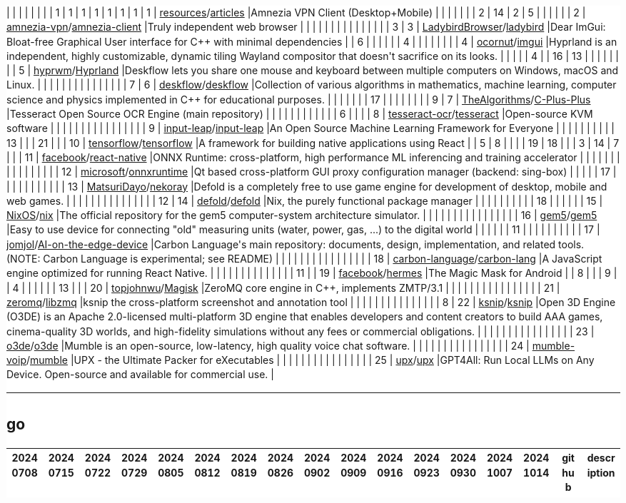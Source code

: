 |  |  |  |  |  |  |  | 1 | 1 | 1 | 1 | 1 | 1 | 1 | 1 | [resources](https://github.com/resources)/[articles](https://github.com/resources/articles) |Amnezia VPN Client (Desktop+Mobile) |
|  |  |  |  |  | 2 | 14 | 2 | 5 |  |  |  |  |  | 2 | [amnezia-vpn](https://github.com/amnezia-vpn)/[amnezia-client](https://github.com/amnezia-vpn/amnezia-client) |Truly independent web browser |
|  |  |  |  |  |  |  |  |  |  |  |  |  | 3 | 3 | [LadybirdBrowser](https://github.com/LadybirdBrowser)/[ladybird](https://github.com/LadybirdBrowser/ladybird) |Dear ImGui: Bloat-free Graphical User interface for C++ with minimal dependencies |
| 6 |  |  |  |  |  | 4 |  |  |  |  |  |  |  | 4 | [ocornut](https://github.com/ocornut)/[imgui](https://github.com/ocornut/imgui) |Hyprland is an independent, highly customizable, dynamic tiling Wayland compositor that doesn't sacrifice on its looks. |
|  |  |  | 4 |  | 16 | 13 |  |  |  |  |  |  |  | 5 | [hyprwm](https://github.com/hyprwm)/[Hyprland](https://github.com/hyprwm/Hyprland) |Deskflow lets you share one mouse and keyboard between multiple computers on Windows, macOS and Linux. |
|  |  |  |  |  |  |  |  |  |  |  |  |  | 7 | 6 | [deskflow](https://github.com/deskflow)/[deskflow](https://github.com/deskflow/deskflow) |Collection of various algorithms in mathematics, machine learning, computer science and physics implemented in C++ for educational purposes. |
|  |  |  |  |  | 17 |  |  |  |  |  |  |  | 9 | 7 | [TheAlgorithms](https://github.com/TheAlgorithms)/[C-Plus-Plus](https://github.com/TheAlgorithms/C-Plus-Plus) |Tesseract Open Source OCR Engine (main repository) |
|  |  |  |  |  |  |  |  |  |  | 6 |  |  |  | 8 | [tesseract-ocr](https://github.com/tesseract-ocr)/[tesseract](https://github.com/tesseract-ocr/tesseract) |Open-source KVM software |
|  |  |  |  |  |  |  |  |  |  |  |  |  |  | 9 | [input-leap](https://github.com/input-leap)/[input-leap](https://github.com/input-leap/input-leap) |An Open Source Machine Learning Framework for Everyone |
|  |  |  |  |  |  |  |  | 13 |  |  | 21 |  |  | 10 | [tensorflow](https://github.com/tensorflow)/[tensorflow](https://github.com/tensorflow/tensorflow) |A framework for building native applications using React |
| 5 | 8 |  |  |  | 19 | 18 |  |  | 3 | 14 | 7 |  |  | 11 | [facebook](https://github.com/facebook)/[react-native](https://github.com/facebook/react-native) |ONNX Runtime: cross-platform, high performance ML inferencing and training accelerator |
|  |  |  |  |  |  |  |  |  |  |  |  |  |  | 12 | [microsoft](https://github.com/microsoft)/[onnxruntime](https://github.com/microsoft/onnxruntime) |Qt based cross-platform GUI proxy configuration manager (backend: sing-box) |
|  |  |  | 17 |  |  |  |  |  |  |  |  |  |  | 13 | [MatsuriDayo](https://github.com/MatsuriDayo)/[nekoray](https://github.com/MatsuriDayo/nekoray) |Defold is a completely free to use game engine for development of desktop, mobile and web games. |
|  |  |  |  |  |  |  |  |  |  |  |  |  | 12 | 14 | [defold](https://github.com/defold)/[defold](https://github.com/defold/defold) |Nix, the purely functional package manager |
|  |  |  |  |  |  |  |  | 18 |  |  |  |  |  | 15 | [NixOS](https://github.com/NixOS)/[nix](https://github.com/NixOS/nix) |The official repository for the gem5 computer-system architecture simulator. |
|  |  |  |  |  |  |  |  |  |  |  |  |  |  | 16 | [gem5](https://github.com/gem5)/[gem5](https://github.com/gem5/gem5) |Easy to use device for connecting "old" measuring units (water, power, gas, ...) to the digital world |
|  |  |  |  | 11 |  |  |  |  |  |  |  |  |  | 17 | [jomjol](https://github.com/jomjol)/[AI-on-the-edge-device](https://github.com/jomjol/AI-on-the-edge-device) |Carbon Language's main repository: documents, design, implementation, and related tools. (NOTE: Carbon Language is experimental; see README) |
|  |  |  |  |  |  |  |  |  |  |  |  |  |  | 18 | [carbon-language](https://github.com/carbon-language)/[carbon-lang](https://github.com/carbon-language/carbon-lang) |A JavaScript engine optimized for running React Native. |
|  |  |  |  |  |  |  |  |  |  |  |  | 11 |  | 19 | [facebook](https://github.com/facebook)/[hermes](https://github.com/facebook/hermes) |The Magic Mask for Android |
| 8 |  |  | 9 |  | 4 |  |  |  |  |  | 13 |  |  | 20 | [topjohnwu](https://github.com/topjohnwu)/[Magisk](https://github.com/topjohnwu/Magisk) |ZeroMQ core engine in C++, implements ZMTP/3.1 |
|  |  |  |  |  |  |  |  |  |  |  |  |  |  | 21 | [zeromq](https://github.com/zeromq)/[libzmq](https://github.com/zeromq/libzmq) |ksnip the cross-platform screenshot and annotation tool |
|  |  |  |  |  |  |  |  |  |  |  |  |  | 8 | 22 | [ksnip](https://github.com/ksnip)/[ksnip](https://github.com/ksnip/ksnip) |Open 3D Engine (O3DE) is an Apache 2.0-licensed multi-platform 3D engine that enables developers and content creators to build AAA games, cinema-quality 3D worlds, and high-fidelity simulations without any fees or commercial obligations. |
|  |  |  |  |  |  |  |  |  |  |  |  |  |  | 23 | [o3de](https://github.com/o3de)/[o3de](https://github.com/o3de/o3de) |Mumble is an open-source, low-latency, high quality voice chat software. |
|  |  |  |  |  |  |  |  |  |  |  |  |  |  | 24 | [mumble-voip](https://github.com/mumble-voip)/[mumble](https://github.com/mumble-voip/mumble) |UPX - the Ultimate Packer for eXecutables |
|  |  |  |  |  |  |  |  |  |  |  |  |  |  | 25 | [upx](https://github.com/upx)/[upx](https://github.com/upx/upx) |GPT4All: Run Local LLMs on Any Device. Open-source and available for commercial use. |

----

## <a name=go>go</a>

|20240708|20240715|20240722|20240729|20240805|20240812|20240819|20240826|20240902|20240909|20240916|20240923|20240930|20241007|20241014|github|description|
|----|----|----|----|----|----|----|----|----|----|----|----|----|----|----|----|----|